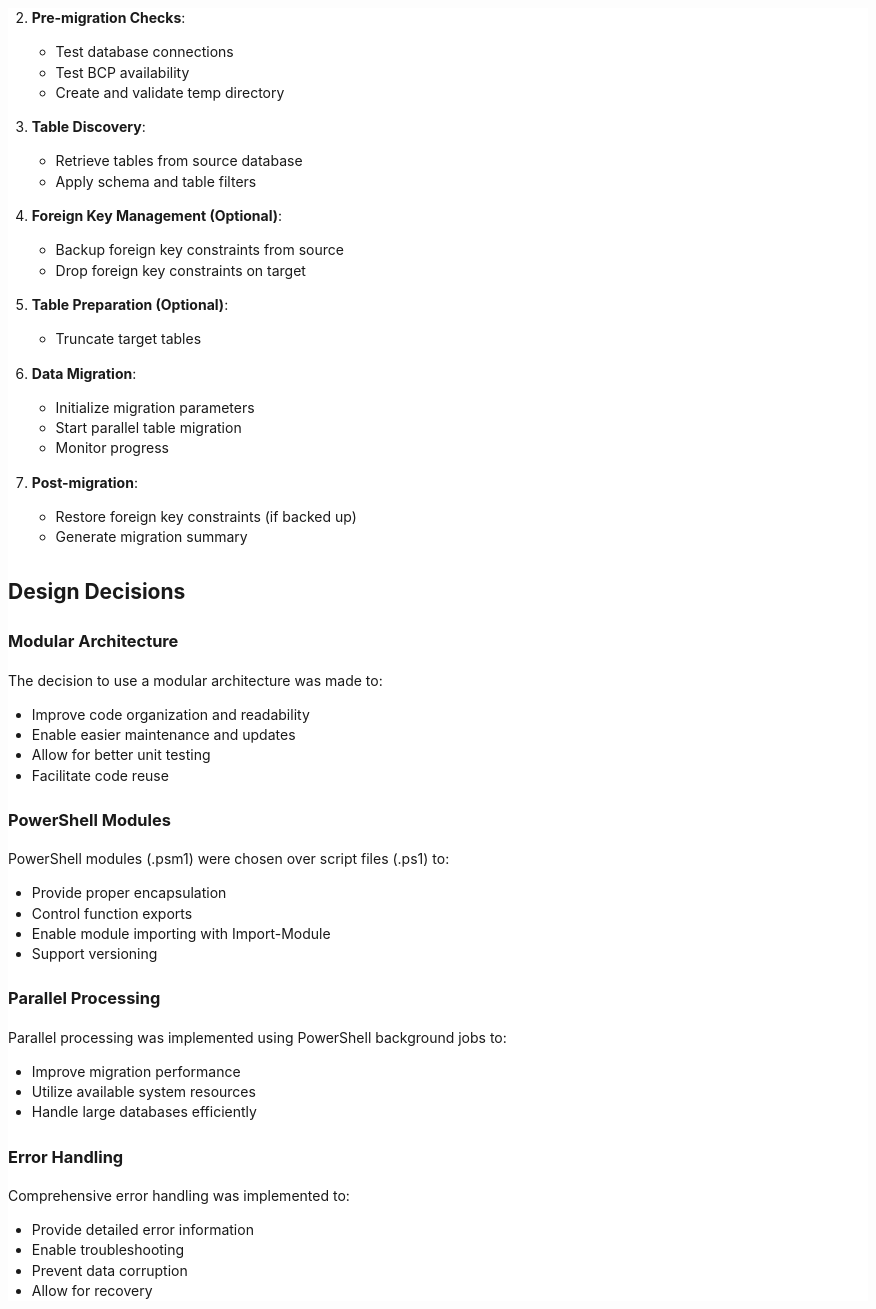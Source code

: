 2. **Pre-migration Checks**:
   - Test database connections
   - Test BCP availability
   - Create and validate temp directory

3. **Table Discovery**:
   - Retrieve tables from source database
   - Apply schema and table filters

4. **Foreign Key Management (Optional)**:
   - Backup foreign key constraints from source
   - Drop foreign key constraints on target

5. **Table Preparation (Optional)**:
   - Truncate target tables

6. **Data Migration**:
   - Initialize migration parameters
   - Start parallel table migration
   - Monitor progress

7. **Post-migration**:
   - Restore foreign key constraints (if backed up)
   - Generate migration summary

## Design Decisions

### Modular Architecture

The decision to use a modular architecture was made to:
- Improve code organization and readability
- Enable easier maintenance and updates
- Allow for better unit testing
- Facilitate code reuse

### PowerShell Modules

PowerShell modules (.psm1) were chosen over script files (.ps1) to:
- Provide proper encapsulation
- Control function exports
- Enable module importing with Import-Module
- Support versioning

### Parallel Processing

Parallel processing was implemented using PowerShell background jobs to:
- Improve migration performance
- Utilize available system resources
- Handle large databases efficiently

### Error Handling

Comprehensive error handling was implemented to:
- Provide detailed error information
- Enable troubleshooting
- Prevent data corruption
- Allow for recovery
